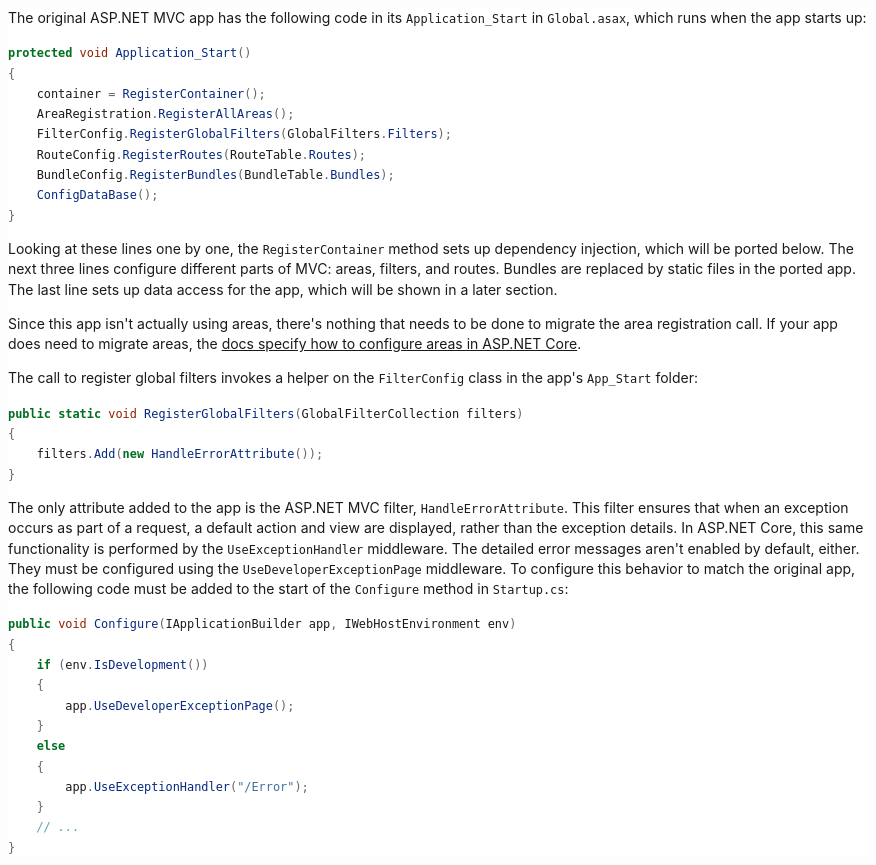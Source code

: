 The original ASP.NET MVC app has the following code in its `Application_Start` in `Global.asax`, which runs when the app starts up:

```csharp
protected void Application_Start()
{
    container = RegisterContainer();
    AreaRegistration.RegisterAllAreas();
    FilterConfig.RegisterGlobalFilters(GlobalFilters.Filters);
    RouteConfig.RegisterRoutes(RouteTable.Routes);
    BundleConfig.RegisterBundles(BundleTable.Bundles);
    ConfigDataBase();
}
```

Looking at these lines one by one, the `RegisterContainer` method sets up dependency injection, which will be ported below. The next three lines configure different parts of MVC: areas, filters, and routes. Bundles are replaced by static files in the ported app. The last line sets up data access for the app, which will be shown in a later section.

Since this app isn't actually using areas, there's nothing that needs to be done to migrate the area registration call. If your app does need to migrate areas, the [docs specify how to configure areas in ASP.NET Core](https://docs.microsoft.com/aspnet/core/mvc/controllers/areas).

The call to register global filters invokes a helper on the `FilterConfig` class in the app's `App_Start` folder:

```csharp
public static void RegisterGlobalFilters(GlobalFilterCollection filters)
{
    filters.Add(new HandleErrorAttribute());
}
```

The only attribute added to the app is the ASP.NET MVC filter, `HandleErrorAttribute`. This filter ensures that when an exception occurs as part of a request, a default action and view are displayed, rather than the exception details. In ASP.NET Core, this same functionality is performed by the `UseExceptionHandler` middleware. The detailed error messages aren't enabled by default, either. They must be configured using the `UseDeveloperExceptionPage` middleware. To configure this behavior to match the original app, the following code must be added to the start of the `Configure` method in `Startup.cs`:

```csharp
public void Configure(IApplicationBuilder app, IWebHostEnvironment env)
{
    if (env.IsDevelopment())
    {
        app.UseDeveloperExceptionPage();
    }
    else
    {
        app.UseExceptionHandler("/Error");
    }
    // ...
}
```
